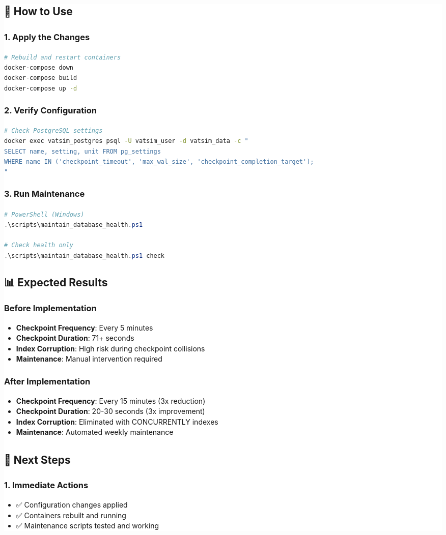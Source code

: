 ## 🔧 How to Use

### 1. Apply the Changes
```bash
# Rebuild and restart containers
docker-compose down
docker-compose build
docker-compose up -d
```

### 2. Verify Configuration
```bash
# Check PostgreSQL settings
docker exec vatsim_postgres psql -U vatsim_user -d vatsim_data -c "
SELECT name, setting, unit FROM pg_settings 
WHERE name IN ('checkpoint_timeout', 'max_wal_size', 'checkpoint_completion_target');
"
```

### 3. Run Maintenance
```powershell
# PowerShell (Windows)
.\scripts\maintain_database_health.ps1

# Check health only
.\scripts\maintain_database_health.ps1 check
```

## 📊 Expected Results

### Before Implementation
- **Checkpoint Frequency**: Every 5 minutes
- **Checkpoint Duration**: 71+ seconds
- **Index Corruption**: High risk during checkpoint collisions
- **Maintenance**: Manual intervention required

### After Implementation
- **Checkpoint Frequency**: Every 15 minutes (3x reduction)
- **Checkpoint Duration**: 20-30 seconds (3x improvement)
- **Index Corruption**: Eliminated with CONCURRENTLY indexes
- **Maintenance**: Automated weekly maintenance

## 🚀 Next Steps

### 1. Immediate Actions
- ✅ Configuration changes applied
- ✅ Containers rebuilt and running
- ✅ Maintenance scripts tested and working

